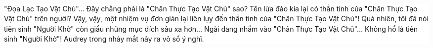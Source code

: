 "Đọa Lạc Tạo Vật Chủ"... Đây chẳng phải là "Chân Thực Tạo Vật Chủ" sao? Tên lừa đảo kia lại có thần tính của "Chân Thực Tạo Vật Chủ" trên người? Vậy, vậy, một nhiệm vụ đơn giản lại liên lụy đến thần tính của "Chân Thực Tạo Vật Chủ"! Quả nhiên, tôi đã nói tiên sinh "Người Khờ" còn giấu những mục đích sâu xa hơn... Ngài đang nhắm vào "Chân Thực Tạo Vật Chủ"... Không hổ là tiên sinh "Người Khờ"! Audrey trong nháy mắt nảy ra vô số ý nghĩ.
